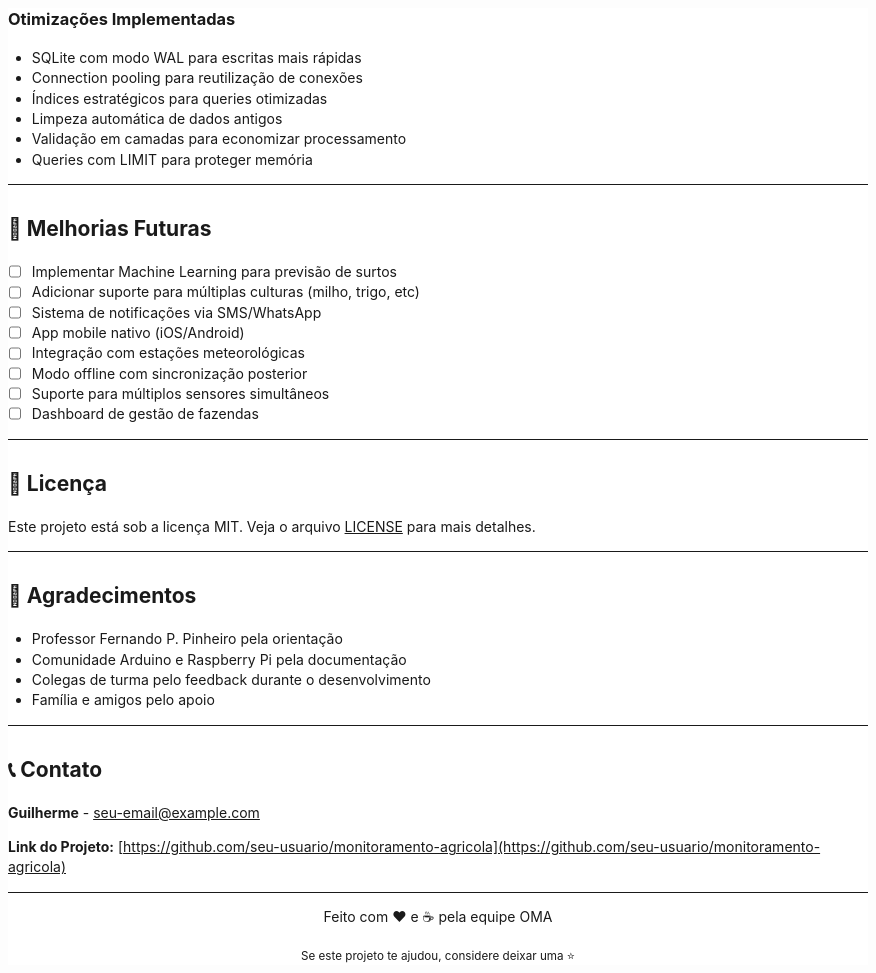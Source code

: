 ### Otimizações Implementadas

- SQLite com modo WAL para escritas mais rápidas
- Connection pooling para reutilização de conexões
- Índices estratégicos para queries otimizadas
- Limpeza automática de dados antigos
- Validação em camadas para economizar processamento
- Queries com LIMIT para proteger memória

---

## 🔮 Melhorias Futuras

- [ ] Implementar Machine Learning para previsão de surtos
- [ ] Adicionar suporte para múltiplas culturas (milho, trigo, etc)
- [ ] Sistema de notificações via SMS/WhatsApp
- [ ] App mobile nativo (iOS/Android)
- [ ] Integração com estações meteorológicas
- [ ] Modo offline com sincronização posterior
- [ ] Suporte para múltiplos sensores simultâneos
- [ ] Dashboard de gestão de fazendas

---

## 📄 Licença

Este projeto está sob a licença MIT. Veja o arquivo [LICENSE](LICENSE) para mais detalhes.

---

## 🙏 Agradecimentos

- Professor Fernando P. Pinheiro pela orientação
- Comunidade Arduino e Raspberry Pi pela documentação
- Colegas de turma pelo feedback durante o desenvolvimento
- Família e amigos pelo apoio

---

## 📞 Contato

**Guilherme** - [seu-email@example.com](mailto:seu-email@example.com)

**Link do Projeto:** [https://github.com/seu-usuario/monitoramento-agricola](https://github.com/seu-usuario/monitoramento-agricola)

---

<p align="center">
  Feito com ❤️ e ☕ pela equipe OMA
</p>

<p align="center">
  <sub>Se este projeto te ajudou, considere deixar uma ⭐</sub>
</p>
